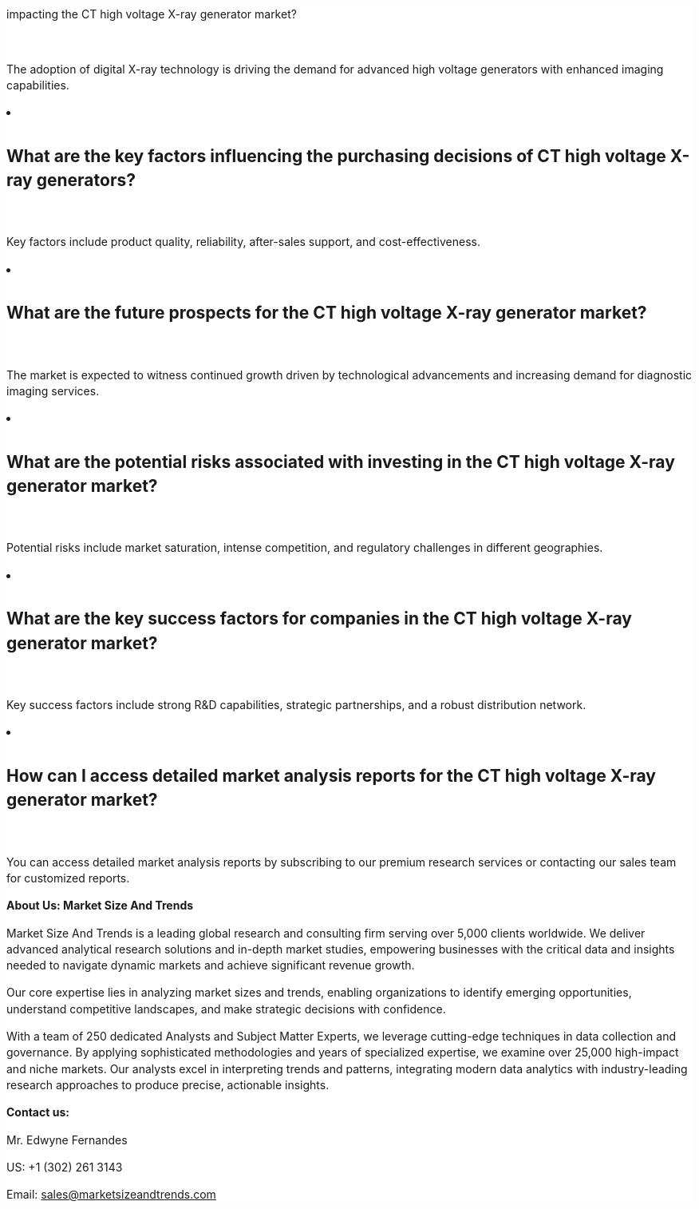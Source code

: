 impacting the CT high voltage X-ray generator market?</h2> <p>&nbsp;</p><p>The adoption of digital X-ray technology is driving the demand for advanced high voltage generators with enhanced imaging capabilities.</p> </li> <li> <h2>What are the key factors influencing the purchasing decisions of CT high voltage X-ray generators?</h2> <p>&nbsp;</p><p>Key factors include product quality, reliability, after-sales support, and cost-effectiveness.</p> </li> <li> <h2>What are the future prospects for the CT high voltage X-ray generator market?</h2> <p>&nbsp;</p><p>The market is expected to witness continued growth driven by technological advancements and increasing demand for diagnostic imaging services.</p> </li> <li> <h2>What are the potential risks associated with investing in the CT high voltage X-ray generator market?</h2> <p>&nbsp;</p><p>Potential risks include market saturation, intense competition, and regulatory challenges in different geographies.</p> </li> <li> <h2>What are the key success factors for companies in the CT high voltage X-ray generator market?</h2> <p>&nbsp;</p><p>Key success factors include strong R&D capabilities, strategic partnerships, and a robust distribution network.</p> </li> <li> <h2>How can I access detailed market analysis reports for the CT high voltage X-ray generator market?</h2> <p>&nbsp;</p><p>You can access detailed market analysis reports by subscribing to our premium research services or contacting our sales team for customized reports.</p> </li> </ol></body></html></p><p><strong>About Us:&nbsp;Market Size And Trends</strong></p><p>Market Size And Trends&nbsp;is a leading global research and consulting firm serving over 5,000 clients worldwide. We deliver advanced analytical research solutions and in-depth market studies, empowering businesses with the critical data and insights needed to navigate dynamic markets and achieve significant revenue growth.</p><p>Our core expertise lies in analyzing market sizes and trends, enabling organizations to identify emerging opportunities, understand competitive landscapes, and make strategic decisions with confidence.</p><p>With a team of 250 dedicated Analysts and Subject Matter Experts, we leverage cutting-edge techniques in data collection and governance. By applying sophisticated methodologies and years of specialized expertise, we examine over 25,000 high-impact and niche markets. Our analysts excel in interpreting trends and patterns, integrating modern data analytics with industry-leading research approaches to produce precise, actionable insights.</p><p><strong>Contact us:</strong></p><p>Mr. Edwyne Fernandes</p><p>US: +1 (302) 261 3143</p><p>Email: <a href="mailto:sales@marketsizeandtrends.com">sales@marketsizeandtrends.com</a>&nbsp;</p>
